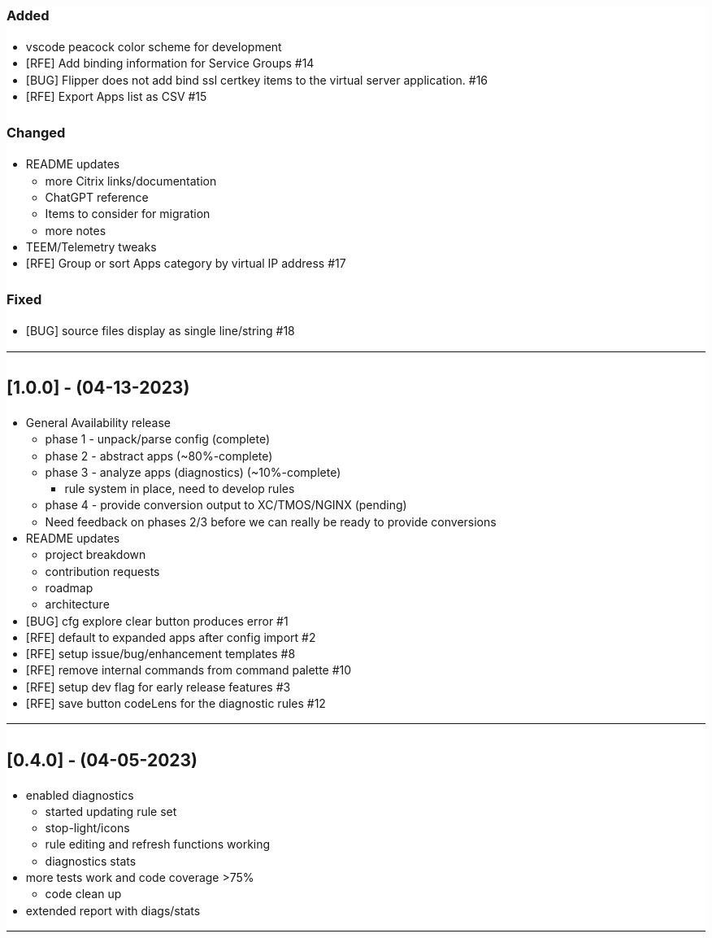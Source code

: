 ### Added

- vscode peacock color scheme for development
- [RFE] Add binding information for Service Groups #14
- [BUG] Flipper does not add bind ssl certkey items to the virtual server application. #16
- [RFE] Export Apps list as CSV #15

### Changed

- README updates
  - more Citrix links/documentation
  - ChatGPT reference
  - Items to consider for migration
  - more notes
- TEEM/Telemetry tweaks
- [RFE] Group or sort Apps category by virtual IP address #17

### Fixed

- [BUG] source files display as single line/string #18

---

## [1.0.0] - (04-13-2023)

- General Availability release
  - phase 1 - unpack/parse config (complete)
  - phase 2 - abstract apps (~80%-complete)
  - phase 3 - analyze apps (diagnostics) (~10%-complete)
    - rule system in place, need to develop rules
  - phase 4 - provide conversion output to XC/TMOS/NGINX (pending)
  - Need feedback on phases 2/3 before we can really be ready to provide conversions
- README updates
  - project breakdown
  - contribution requests
  - roadmap
  - architecture
- [BUG] cfg explore clear button produces error #1
- [RFE] default to expanded apps after config import #2
- [RFE] setup issue/bug/enhancement templates #8
- [RFE] remove internal commands from command palette #10
- [RFE] setup dev flag for early release features #3
- [RFE] save button codeLens for the diagnostic rules #12

---

## [0.4.0] - (04-05-2023)

- enabled diagnostics
  - started updating rule set
  - stop-light/icons
  - rule editing and refresh functions working
  - diagnostics stats
- more tests work and code coverage >75%
  - code clean up
- extended report with diags/stats

---